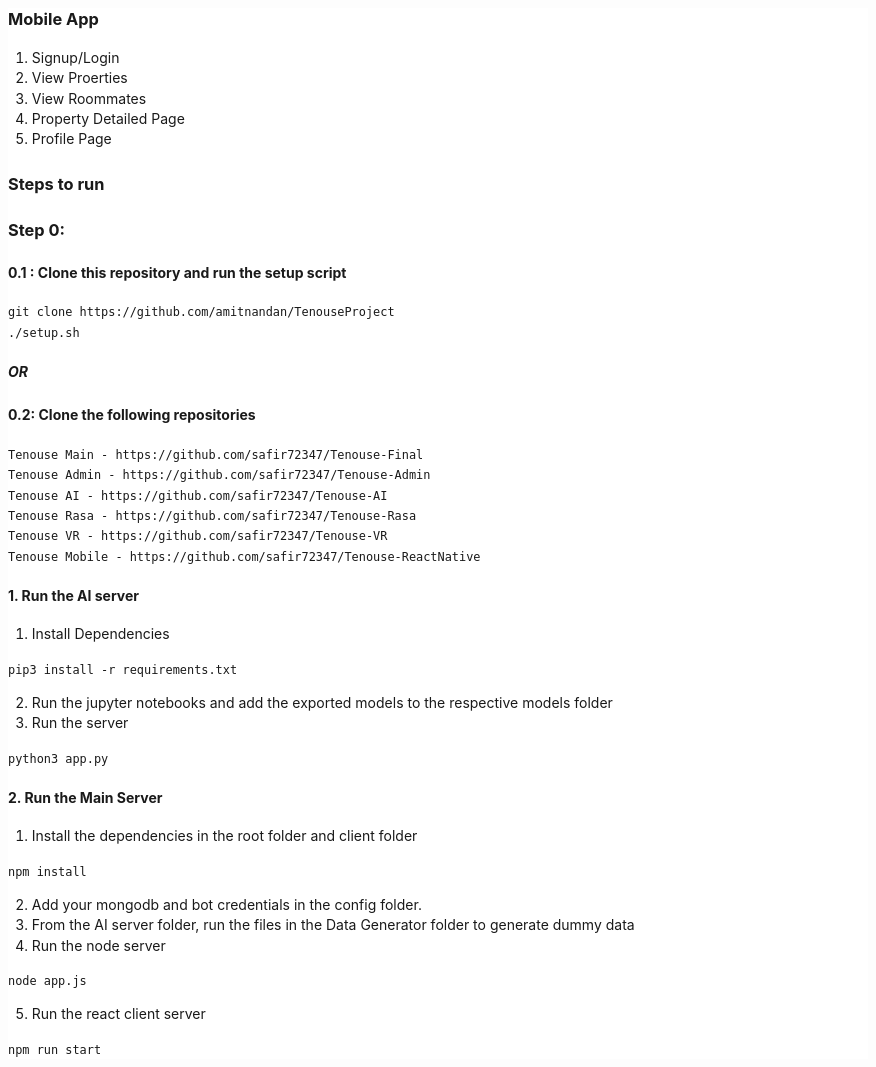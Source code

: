 ### Mobile App
1. Signup/Login
2. View Proerties
3. View Roommates
4. Property Detailed Page
5. Profile Page

### Steps to run

### Step 0: 
#### 0.1 : Clone this repository and run the setup script
```
git clone https://github.com/amitnandan/TenouseProject
./setup.sh
```
##### OR
#### 0.2: Clone the following repositories
```
Tenouse Main - https://github.com/safir72347/Tenouse-Final
Tenouse Admin - https://github.com/safir72347/Tenouse-Admin
Tenouse AI - https://github.com/safir72347/Tenouse-AI
Tenouse Rasa - https://github.com/safir72347/Tenouse-Rasa
Tenouse VR - https://github.com/safir72347/Tenouse-VR
Tenouse Mobile - https://github.com/safir72347/Tenouse-ReactNative
```
#### 1. Run the AI server

1. Install Dependencies
```
pip3 install -r requirements.txt
```
2. Run the jupyter notebooks and add the exported models to the respective models folder
3. Run the server

```
python3 app.py
```

#### 2. Run the Main Server

1. Install the dependencies in the root folder and client folder

```
npm install
```
2. Add your mongodb and bot credentials in the config folder.
3. From the AI server folder, run the files in the Data Generator folder to generate dummy data
4. Run the node server
```
node app.js
```
5. Run the react client server
```
npm run start
```

